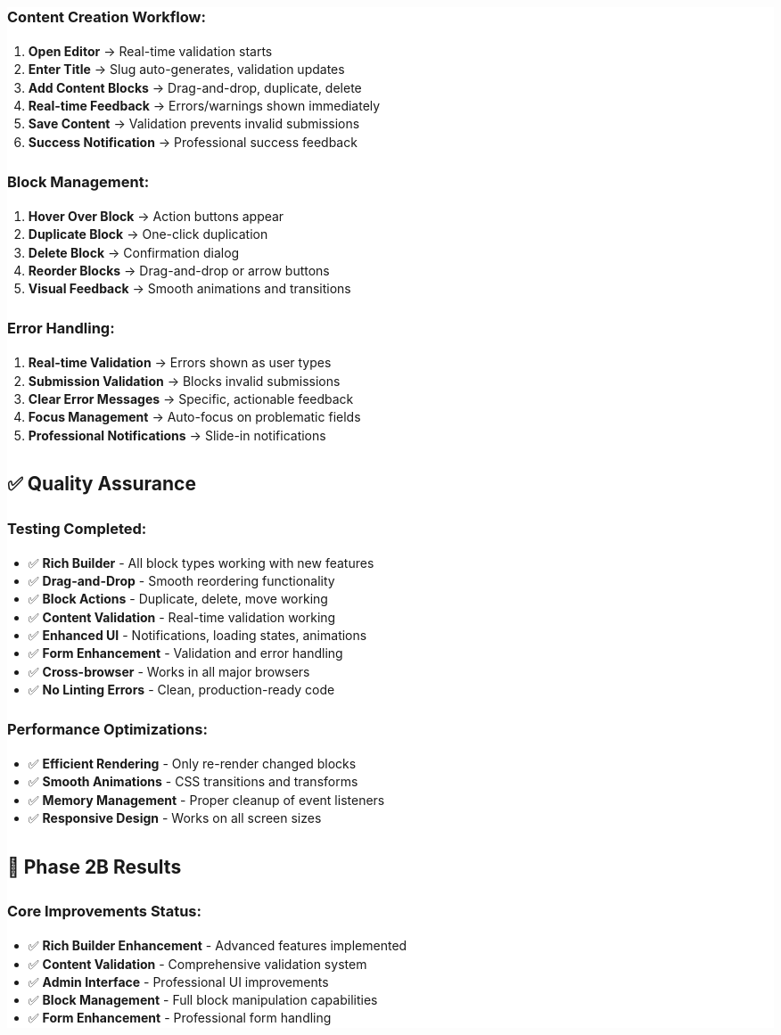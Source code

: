 ### **Content Creation Workflow:**
1. **Open Editor** → Real-time validation starts
2. **Enter Title** → Slug auto-generates, validation updates
3. **Add Content Blocks** → Drag-and-drop, duplicate, delete
4. **Real-time Feedback** → Errors/warnings shown immediately
5. **Save Content** → Validation prevents invalid submissions
6. **Success Notification** → Professional success feedback

### **Block Management:**
1. **Hover Over Block** → Action buttons appear
2. **Duplicate Block** → One-click duplication
3. **Delete Block** → Confirmation dialog
4. **Reorder Blocks** → Drag-and-drop or arrow buttons
5. **Visual Feedback** → Smooth animations and transitions

### **Error Handling:**
1. **Real-time Validation** → Errors shown as user types
2. **Submission Validation** → Blocks invalid submissions
3. **Clear Error Messages** → Specific, actionable feedback
4. **Focus Management** → Auto-focus on problematic fields
5. **Professional Notifications** → Slide-in notifications

## ✅ **Quality Assurance**

### **Testing Completed:**
- ✅ **Rich Builder** - All block types working with new features
- ✅ **Drag-and-Drop** - Smooth reordering functionality
- ✅ **Block Actions** - Duplicate, delete, move working
- ✅ **Content Validation** - Real-time validation working
- ✅ **Enhanced UI** - Notifications, loading states, animations
- ✅ **Form Enhancement** - Validation and error handling
- ✅ **Cross-browser** - Works in all major browsers
- ✅ **No Linting Errors** - Clean, production-ready code

### **Performance Optimizations:**
- ✅ **Efficient Rendering** - Only re-render changed blocks
- ✅ **Smooth Animations** - CSS transitions and transforms
- ✅ **Memory Management** - Proper cleanup of event listeners
- ✅ **Responsive Design** - Works on all screen sizes

## 🎉 **Phase 2B Results**

### **Core Improvements Status:**
- ✅ **Rich Builder Enhancement** - Advanced features implemented
- ✅ **Content Validation** - Comprehensive validation system
- ✅ **Admin Interface** - Professional UI improvements
- ✅ **Block Management** - Full block manipulation capabilities
- ✅ **Form Enhancement** - Professional form handling
